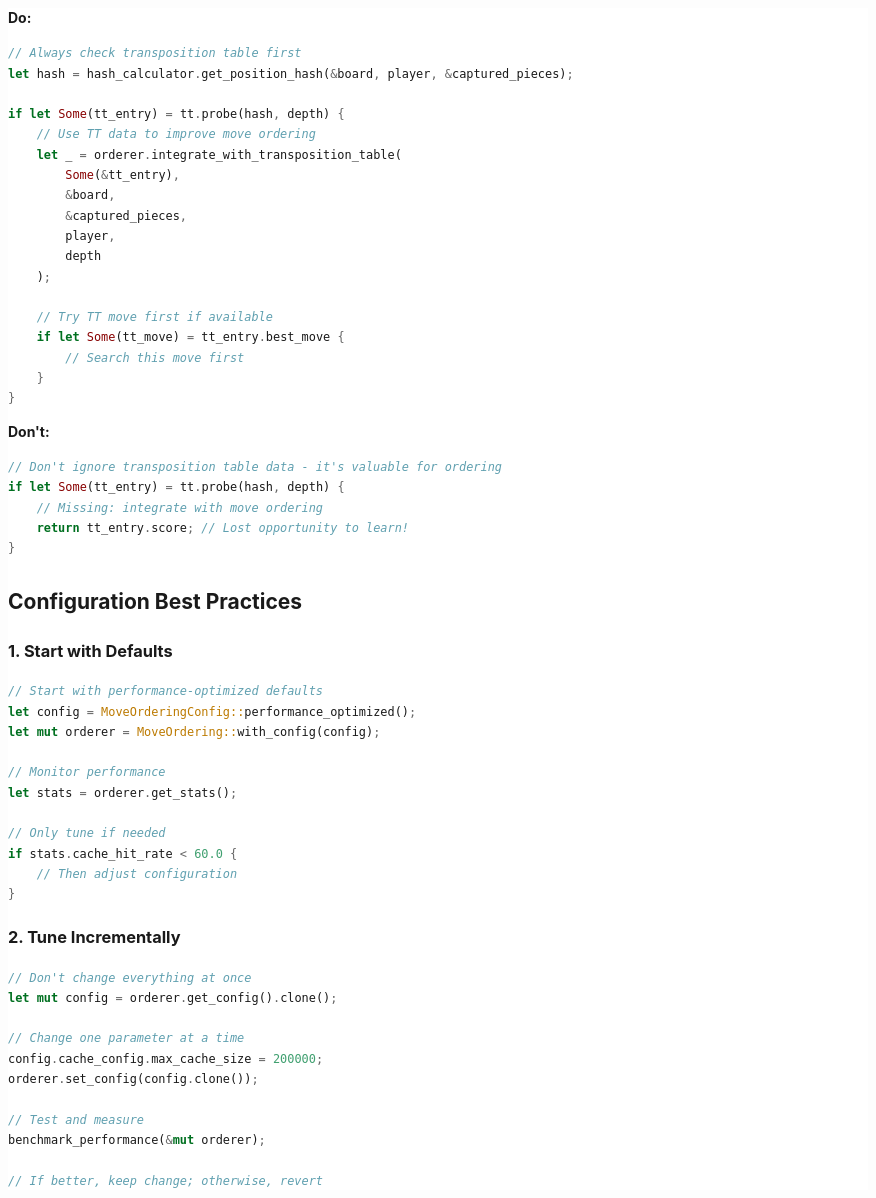 **Do:**
```rust
// Always check transposition table first
let hash = hash_calculator.get_position_hash(&board, player, &captured_pieces);

if let Some(tt_entry) = tt.probe(hash, depth) {
    // Use TT data to improve move ordering
    let _ = orderer.integrate_with_transposition_table(
        Some(&tt_entry),
        &board,
        &captured_pieces,
        player,
        depth
    );
    
    // Try TT move first if available
    if let Some(tt_move) = tt_entry.best_move {
        // Search this move first
    }
}
```

**Don't:**
```rust
// Don't ignore transposition table data - it's valuable for ordering
if let Some(tt_entry) = tt.probe(hash, depth) {
    // Missing: integrate with move ordering
    return tt_entry.score; // Lost opportunity to learn!
}
```

## Configuration Best Practices

### 1. Start with Defaults

```rust
// Start with performance-optimized defaults
let config = MoveOrderingConfig::performance_optimized();
let mut orderer = MoveOrdering::with_config(config);

// Monitor performance
let stats = orderer.get_stats();

// Only tune if needed
if stats.cache_hit_rate < 60.0 {
    // Then adjust configuration
}
```

### 2. Tune Incrementally

```rust
// Don't change everything at once
let mut config = orderer.get_config().clone();

// Change one parameter at a time
config.cache_config.max_cache_size = 200000;
orderer.set_config(config.clone());

// Test and measure
benchmark_performance(&mut orderer);

// If better, keep change; otherwise, revert
```

